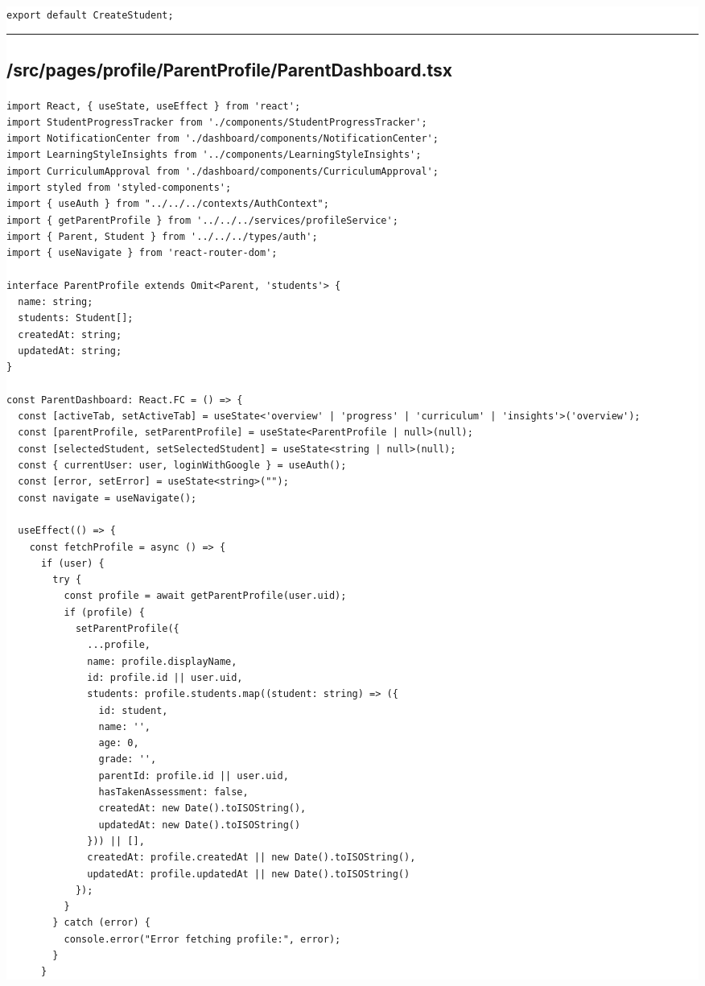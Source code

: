 ```tsx
export default CreateStudent;
```

---

## /src/pages/profile/ParentProfile/ParentDashboard.tsx

```tsx
import React, { useState, useEffect } from 'react';
import StudentProgressTracker from './components/StudentProgressTracker';
import NotificationCenter from './dashboard/components/NotificationCenter';
import LearningStyleInsights from '../components/LearningStyleInsights';
import CurriculumApproval from './dashboard/components/CurriculumApproval';
import styled from 'styled-components';
import { useAuth } from "../../../contexts/AuthContext";
import { getParentProfile } from '../../../services/profileService';
import { Parent, Student } from '../../../types/auth';
import { useNavigate } from 'react-router-dom';

interface ParentProfile extends Omit<Parent, 'students'> {
  name: string;
  students: Student[];
  createdAt: string;
  updatedAt: string;
}

const ParentDashboard: React.FC = () => {
  const [activeTab, setActiveTab] = useState<'overview' | 'progress' | 'curriculum' | 'insights'>('overview');
  const [parentProfile, setParentProfile] = useState<ParentProfile | null>(null);
  const [selectedStudent, setSelectedStudent] = useState<string | null>(null);
  const { currentUser: user, loginWithGoogle } = useAuth();
  const [error, setError] = useState<string>("");
  const navigate = useNavigate();

  useEffect(() => {
    const fetchProfile = async () => {
      if (user) {
        try {
          const profile = await getParentProfile(user.uid);
          if (profile) {
            setParentProfile({
              ...profile,
              name: profile.displayName,
              id: profile.id || user.uid,
              students: profile.students.map((student: string) => ({
                id: student,
                name: '',
                age: 0,
                grade: '',
                parentId: profile.id || user.uid,
                hasTakenAssessment: false,
                createdAt: new Date().toISOString(),
                updatedAt: new Date().toISOString()
              })) || [],
              createdAt: profile.createdAt || new Date().toISOString(),
              updatedAt: profile.updatedAt || new Date().toISOString()
            });
          }
        } catch (error) {
          console.error("Error fetching profile:", error);
        }
      }
```